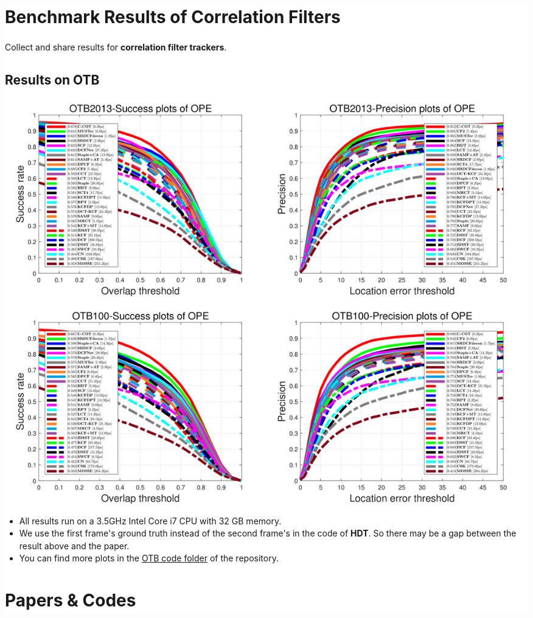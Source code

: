 # Benchmark Results of Correlation Filters

Collect and share results for **correlation filter trackers**.

## Results on OTB

![plots-OTB2013](plots/OTB2013.png)

![plots-OTB100](plots/OTB100.png)

* All results run on a 3.5GHz Intel Core i7 CPU with 32 GB memory.
* We use the first frame's ground truth instead of the second frame's in the code of **HDT**. So there may be a gap between the result above and the paper.
* You can find more plots in the [OTB code folder](https://github.com/HakaseH/CF_benchmark_results/tree/master/codes/OTB) of the repository.



# Papers & Codes

